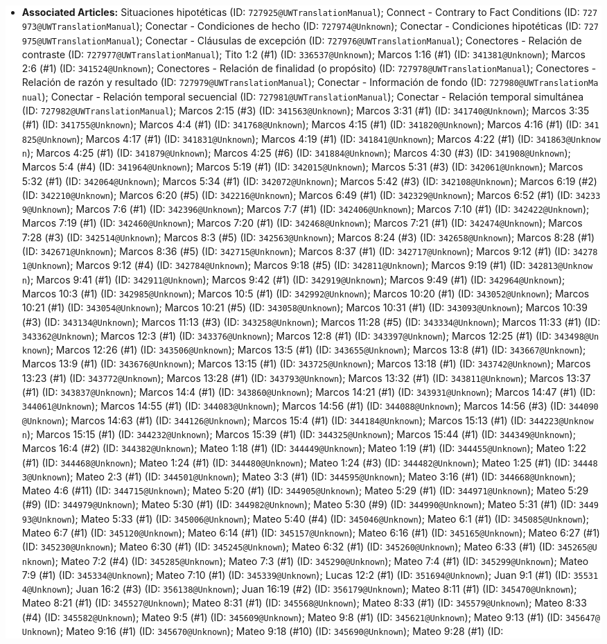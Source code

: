 * **Associated Articles:** Situaciones hipotéticas (ID: `727925@UWTranslationManual`); Connect - Contrary to Fact Conditions (ID: `727973@UWTranslationManual`); Conectar - Condiciones de hecho (ID: `727974@Unknown`); Conectar - Condiciones hipotéticas (ID: `727975@UWTranslationManual`); Conectar - Cláusulas de excepción (ID: `727976@UWTranslationManual`); Conectores - Relación de contraste (ID: `727977@UWTranslationManual`); Tito 1:2 (#1) (ID: `336537@Unknown`); Marcos 1:16 (#1) (ID: `341381@Unknown`); Marcos 2:6 (#1) (ID: `341524@Unknown`); Conectores - Relación de finalidad (o propósito) (ID: `727978@UWTranslationManual`); Conectores - Relación de razón y resultado (ID: `727979@UWTranslationManual`); Conectar - Información de fondo (ID: `727980@UWTranslationManual`); Conectar - Relación temporal secuencial (ID: `727981@UWTranslationManual`); Conectar - Relación temporal simultánea (ID: `727982@UWTranslationManual`); Marcos 2:15 (#3) (ID: `341563@Unknown`); Marcos 3:31 (#1) (ID: `341740@Unknown`); Marcos 3:35 (#1) (ID: `341755@Unknown`); Marcos 4:4 (#1) (ID: `341768@Unknown`); Marcos 4:15 (#1) (ID: `341820@Unknown`); Marcos 4:16 (#1) (ID: `341825@Unknown`); Marcos 4:17 (#1) (ID: `341831@Unknown`); Marcos 4:19 (#1) (ID: `341841@Unknown`); Marcos 4:22 (#1) (ID: `341863@Unknown`); Marcos 4:25 (#1) (ID: `341879@Unknown`); Marcos 4:25 (#6) (ID: `341884@Unknown`); Marcos 4:30 (#3) (ID: `341908@Unknown`); Marcos 5:4 (#4) (ID: `341964@Unknown`); Marcos 5:19 (#1) (ID: `342015@Unknown`); Marcos 5:31 (#3) (ID: `342061@Unknown`); Marcos 5:32 (#1) (ID: `342064@Unknown`); Marcos 5:34 (#1) (ID: `342072@Unknown`); Marcos 5:42 (#3) (ID: `342108@Unknown`); Marcos 6:19 (#2) (ID: `342210@Unknown`); Marcos 6:20 (#5) (ID: `342216@Unknown`); Marcos 6:49 (#1) (ID: `342329@Unknown`); Marcos 6:52 (#1) (ID: `342339@Unknown`); Marcos 7:6 (#1) (ID: `342396@Unknown`); Marcos 7:7 (#1) (ID: `342406@Unknown`); Marcos 7:10 (#1) (ID: `342422@Unknown`); Marcos 7:19 (#1) (ID: `342460@Unknown`); Marcos 7:20 (#1) (ID: `342468@Unknown`); Marcos 7:21 (#1) (ID: `342474@Unknown`); Marcos 7:28 (#3) (ID: `342514@Unknown`); Marcos 8:3 (#5) (ID: `342563@Unknown`); Marcos 8:24 (#3) (ID: `342658@Unknown`); Marcos 8:28 (#1) (ID: `342671@Unknown`); Marcos 8:36 (#5) (ID: `342715@Unknown`); Marcos 8:37 (#1) (ID: `342717@Unknown`); Marcos 9:12 (#1) (ID: `342781@Unknown`); Marcos 9:12 (#4) (ID: `342784@Unknown`); Marcos 9:18 (#5) (ID: `342811@Unknown`); Marcos 9:19 (#1) (ID: `342813@Unknown`); Marcos 9:41 (#1) (ID: `342911@Unknown`); Marcos 9:42 (#1) (ID: `342919@Unknown`); Marcos 9:49 (#1) (ID: `342964@Unknown`); Marcos 10:3 (#1) (ID: `342985@Unknown`); Marcos 10:5 (#1) (ID: `342992@Unknown`); Marcos 10:20 (#1) (ID: `343052@Unknown`); Marcos 10:21 (#1) (ID: `343054@Unknown`); Marcos 10:21 (#5) (ID: `343058@Unknown`); Marcos 10:31 (#1) (ID: `343093@Unknown`); Marcos 10:39 (#3) (ID: `343134@Unknown`); Marcos 11:13 (#3) (ID: `343258@Unknown`); Marcos 11:28 (#5) (ID: `343334@Unknown`); Marcos 11:33 (#1) (ID: `343362@Unknown`); Marcos 12:3 (#1) (ID: `343376@Unknown`); Marcos 12:8 (#1) (ID: `343397@Unknown`); Marcos 12:25 (#1) (ID: `343498@Unknown`); Marcos 12:26 (#1) (ID: `343506@Unknown`); Marcos 13:5 (#1) (ID: `343655@Unknown`); Marcos 13:8 (#1) (ID: `343667@Unknown`); Marcos 13:9 (#1) (ID: `343676@Unknown`); Marcos 13:15 (#1) (ID: `343725@Unknown`); Marcos 13:18 (#1) (ID: `343742@Unknown`); Marcos 13:23 (#1) (ID: `343772@Unknown`); Marcos 13:28 (#1) (ID: `343793@Unknown`); Marcos 13:32 (#1) (ID: `343811@Unknown`); Marcos 13:37 (#1) (ID: `343837@Unknown`); Marcos 14:4 (#1) (ID: `343860@Unknown`); Marcos 14:21 (#1) (ID: `343931@Unknown`); Marcos 14:47 (#1) (ID: `344061@Unknown`); Marcos 14:55 (#1) (ID: `344083@Unknown`); Marcos 14:56 (#1) (ID: `344088@Unknown`); Marcos 14:56 (#3) (ID: `344090@Unknown`); Marcos 14:63 (#1) (ID: `344126@Unknown`); Marcos 15:4 (#1) (ID: `344184@Unknown`); Marcos 15:13 (#1) (ID: `344223@Unknown`); Marcos 15:15 (#1) (ID: `344232@Unknown`); Marcos 15:39 (#1) (ID: `344325@Unknown`); Marcos 15:44 (#1) (ID: `344349@Unknown`); Marcos 16:4 (#2) (ID: `344382@Unknown`); Mateo 1:18 (#1) (ID: `344449@Unknown`); Mateo 1:19 (#1) (ID: `344455@Unknown`); Mateo 1:22 (#1) (ID: `344468@Unknown`); Mateo 1:24 (#1) (ID: `344480@Unknown`); Mateo 1:24 (#3) (ID: `344482@Unknown`); Mateo 1:25 (#1) (ID: `344483@Unknown`); Mateo 2:3 (#1) (ID: `344501@Unknown`); Mateo 3:3 (#1) (ID: `344595@Unknown`); Mateo 3:16 (#1) (ID: `344668@Unknown`); Mateo 4:6 (#11) (ID: `344715@Unknown`); Mateo 5:20 (#1) (ID: `344905@Unknown`); Mateo 5:29 (#1) (ID: `344971@Unknown`); Mateo 5:29 (#9) (ID: `344979@Unknown`); Mateo 5:30 (#1) (ID: `344982@Unknown`); Mateo 5:30 (#9) (ID: `344990@Unknown`); Mateo 5:31 (#1) (ID: `344993@Unknown`); Mateo 5:33 (#1) (ID: `345006@Unknown`); Mateo 5:40 (#4) (ID: `345046@Unknown`); Mateo 6:1 (#1) (ID: `345085@Unknown`); Mateo 6:7 (#1) (ID: `345120@Unknown`); Mateo 6:14 (#1) (ID: `345157@Unknown`); Mateo 6:16 (#1) (ID: `345165@Unknown`); Mateo 6:27 (#1) (ID: `345230@Unknown`); Mateo 6:30 (#1) (ID: `345245@Unknown`); Mateo 6:32 (#1) (ID: `345260@Unknown`); Mateo 6:33 (#1) (ID: `345265@Unknown`); Mateo 7:2 (#4) (ID: `345285@Unknown`); Mateo 7:3 (#1) (ID: `345290@Unknown`); Mateo 7:4 (#1) (ID: `345299@Unknown`); Mateo 7:9 (#1) (ID: `345334@Unknown`); Mateo 7:10 (#1) (ID: `345339@Unknown`); Lucas 12:2 (#1) (ID: `351694@Unknown`); Juan 9:1 (#1) (ID: `355314@Unknown`); Juan 16:2 (#3) (ID: `356138@Unknown`); Juan 16:19 (#2) (ID: `356179@Unknown`); Mateo 8:11 (#1) (ID: `345470@Unknown`); Mateo 8:21 (#1) (ID: `345527@Unknown`); Mateo 8:31 (#1) (ID: `345568@Unknown`); Mateo 8:33 (#1) (ID: `345579@Unknown`); Mateo 8:33 (#4) (ID: `345582@Unknown`); Mateo 9:5 (#1) (ID: `345609@Unknown`); Mateo 9:8 (#1) (ID: `345621@Unknown`); Mateo 9:13 (#1) (ID: `345647@Unknown`); Mateo 9:16 (#1) (ID: `345670@Unknown`); Mateo 9:18 (#10) (ID: `345690@Unknown`); Mateo 9:28 (#1) (ID: